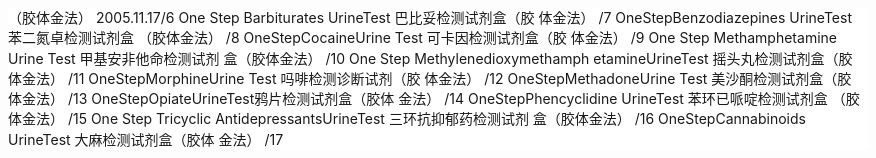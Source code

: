 （胶体金法）
2005.11.17/6
One
Step
Barbiturates
UrineTest
巴比妥检测试剂盒（胶
体金法）
/7
OneStepBenzodiazepines
UrineTest
苯二氮卓检测试剂盒
（胶体金法）
/8
OneStepCocaineUrine
Test
可卡因检测试剂盒（胶
体金法）
/9
One
Step
Methamphetamine
Urine
Test
甲基安非他命检测试剂
盒（胶体金法）
/10
One
Step
Methylenedioxymethamph
etamineUrineTest
摇头丸检测试剂盒（胶
体金法）
/11
OneStepMorphineUrine
Test
吗啡检测诊断试剂（胶
体金法）
/12
OneStepMethadoneUrine
Test
美沙酮检测试剂盒（胶
体金法）
/13
OneStepOpiateUrineTest鸦片检测试剂盒（胶体
金法）
/14
OneStepPhencyclidine
UrineTest
苯环已哌啶检测试剂盒
（胶体金法）
/15
One
Step
Tricyclic
AntidepressantsUrineTest
三环抗抑郁药检测试剂
盒（胶体金法）
/16
OneStepCannabinoids
UrineTest
大麻检测试剂盒（胶体
金法）
/17